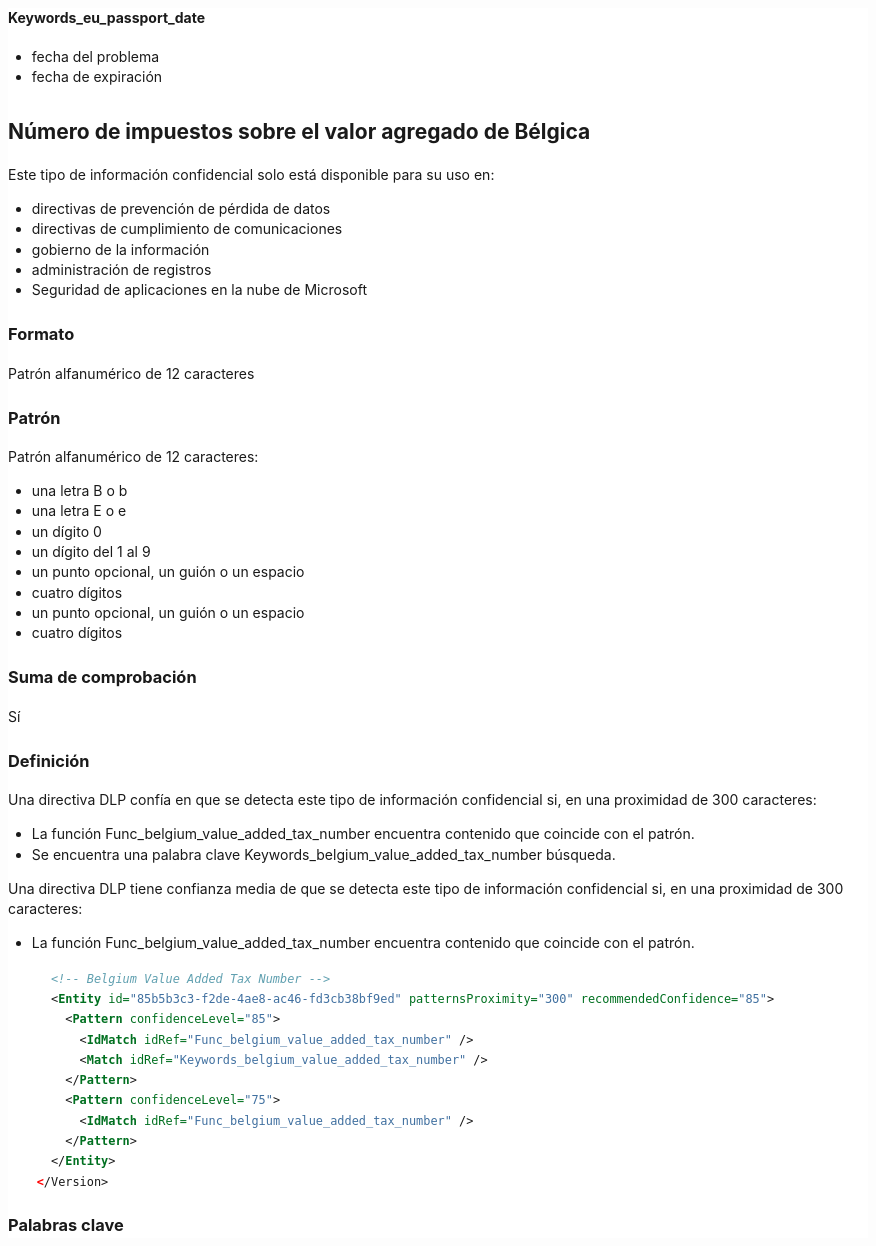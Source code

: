 #### <a name="keywords_eu_passport_date"></a>Keywords_eu_passport_date

- fecha del problema
- fecha de expiración

## <a name="belgium-value-added-tax-number"></a>Número de impuestos sobre el valor agregado de Bélgica
Este tipo de información confidencial solo está disponible para su uso en:
- directivas de prevención de pérdida de datos
- directivas de cumplimiento de comunicaciones
- gobierno de la información
- administración de registros
- Seguridad de aplicaciones en la nube de Microsoft

### <a name="format"></a>Formato

Patrón alfanumérico de 12 caracteres

### <a name="pattern"></a>Patrón

Patrón alfanumérico de 12 caracteres:

- una letra B o b
- una letra E o e
- un dígito 0
- un dígito del 1 al 9
- un punto opcional, un guión o un espacio
- cuatro dígitos
- un punto opcional, un guión o un espacio
- cuatro dígitos


### <a name="checksum"></a>Suma de comprobación

Sí


### <a name="definition"></a>Definición

Una directiva DLP confía en que se detecta este tipo de información confidencial si, en una proximidad de 300 caracteres:
- La función Func_belgium_value_added_tax_number encuentra contenido que coincide con el patrón.
- Se encuentra una palabra clave Keywords_belgium_value_added_tax_number búsqueda.

Una directiva DLP tiene confianza media de que se detecta este tipo de información confidencial si, en una proximidad de 300 caracteres:
- La función Func_belgium_value_added_tax_number encuentra contenido que coincide con el patrón.

```xml
      <!-- Belgium Value Added Tax Number -->
      <Entity id="85b5b3c3-f2de-4ae8-ac46-fd3cb38bf9ed" patternsProximity="300" recommendedConfidence="85">
        <Pattern confidenceLevel="85">
          <IdMatch idRef="Func_belgium_value_added_tax_number" />
          <Match idRef="Keywords_belgium_value_added_tax_number" />
        </Pattern>
        <Pattern confidenceLevel="75">
          <IdMatch idRef="Func_belgium_value_added_tax_number" />
        </Pattern>
      </Entity>
    </Version>
```
### <a name="keywords"></a>Palabras clave
